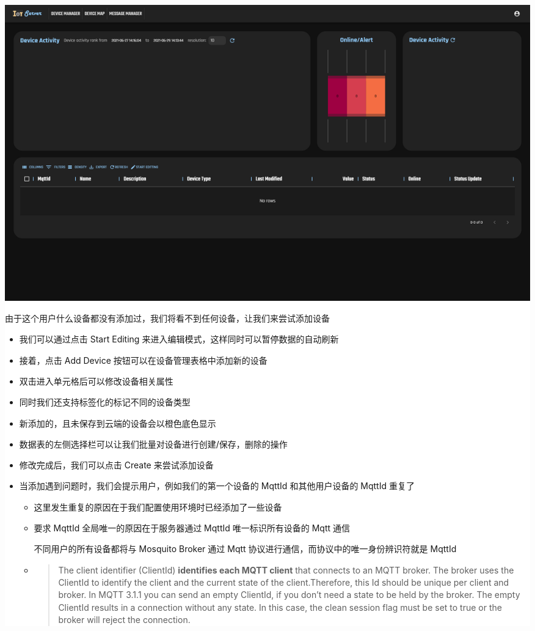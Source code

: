 ![image-20210629231208257](README.assets/image-20210629231208257.png)

由于这个用户什么设备都没有添加过，我们将看不到任何设备，让我们来尝试添加设备

- 我们可以通过点击 Start Editing 来进入编辑模式，这样同时可以暂停数据的自动刷新

- 接着，点击 Add Device 按钮可以在设备管理表格中添加新的设备

- 双击进入单元格后可以修改设备相关属性

- 同时我们还支持标签化的标记不同的设备类型

- 新添加的，且未保存到云端的设备会以橙色底色显示

- 数据表的左侧选择栏可以让我们批量对设备进行创建/保存，删除的操作

- 修改完成后，我们可以点击 Create 来尝试添加设备

- 当添加遇到问题时，我们会提示用户，例如我们的第一个设备的 MqttId 和其他用户设备的 MqttId 重复了

  - 这里发生重复的原因在于我们配置使用环境时已经添加了一些设备

  - 要求 MqttId 全局唯一的原因在于服务器通过 MqttId 唯一标识所有设备的 Mqtt 通信

    不同用户的所有设备都将与 Mosquito Broker 通过 Mqtt 协议进行通信，而协议中的唯一身份辨识符就是 MqttId

  - > The client identifier (ClientId) **identifies each MQTT client** that connects to an MQTT broker. The broker uses the ClientId to identify the client and the current state of the client.Therefore, this Id should be unique per client and broker. In MQTT 3.1.1 you can send an empty ClientId, if you don’t need a state to be held by the broker. The empty ClientId results in a connection without any state. In this case, the clean session flag must be set to true or the broker will reject the connection.
